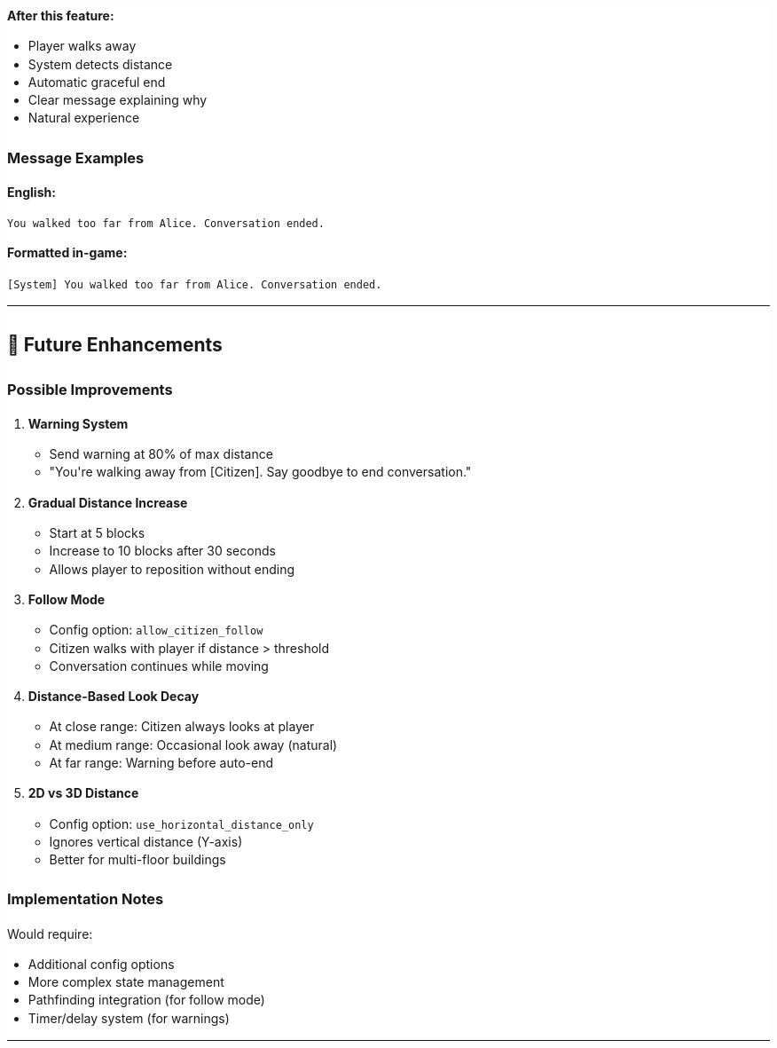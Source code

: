 **After this feature:**
- Player walks away
- System detects distance
- Automatic graceful end
- Clear message explaining why
- Natural experience

### Message Examples

**English:**
```
You walked too far from Alice. Conversation ended.
```

**Formatted in-game:**
```
[System] You walked too far from Alice. Conversation ended.
```

---

## 🚀 Future Enhancements

### Possible Improvements

1. **Warning System**
   - Send warning at 80% of max distance
   - "You're walking away from [Citizen]. Say goodbye to end conversation."

2. **Gradual Distance Increase**
   - Start at 5 blocks
   - Increase to 10 blocks after 30 seconds
   - Allows player to reposition without ending

3. **Follow Mode**
   - Config option: `allow_citizen_follow`
   - Citizen walks with player if distance > threshold
   - Conversation continues while moving

4. **Distance-Based Look Decay**
   - At close range: Citizen always looks at player
   - At medium range: Occasional look away (natural)
   - At far range: Warning before auto-end

5. **2D vs 3D Distance**
   - Config option: `use_horizontal_distance_only`
   - Ignores vertical distance (Y-axis)
   - Better for multi-floor buildings

### Implementation Notes
Would require:
- Additional config options
- More complex state management
- Pathfinding integration (for follow mode)
- Timer/delay system (for warnings)

---